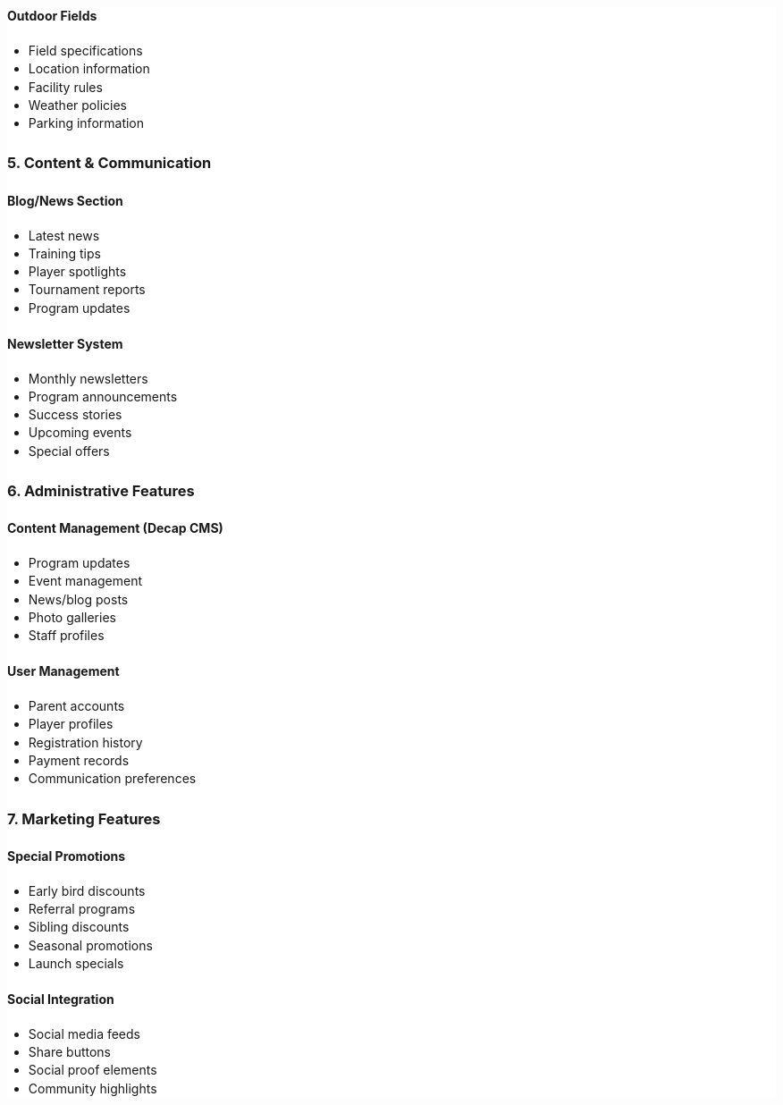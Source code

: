 #### Outdoor Fields
- Field specifications
- Location information
- Facility rules
- Weather policies
- Parking information

### 5. Content & Communication

#### Blog/News Section
- Latest news
- Training tips
- Player spotlights
- Tournament reports
- Program updates

#### Newsletter System
- Monthly newsletters
- Program announcements
- Success stories
- Upcoming events
- Special offers

### 6. Administrative Features

#### Content Management (Decap CMS)
- Program updates
- Event management
- News/blog posts
- Photo galleries
- Staff profiles

#### User Management
- Parent accounts
- Player profiles
- Registration history
- Payment records
- Communication preferences

### 7. Marketing Features

#### Special Promotions
- Early bird discounts
- Referral programs
- Sibling discounts
- Seasonal promotions
- Launch specials

#### Social Integration
- Social media feeds
- Share buttons
- Social proof elements
- Community highlights
